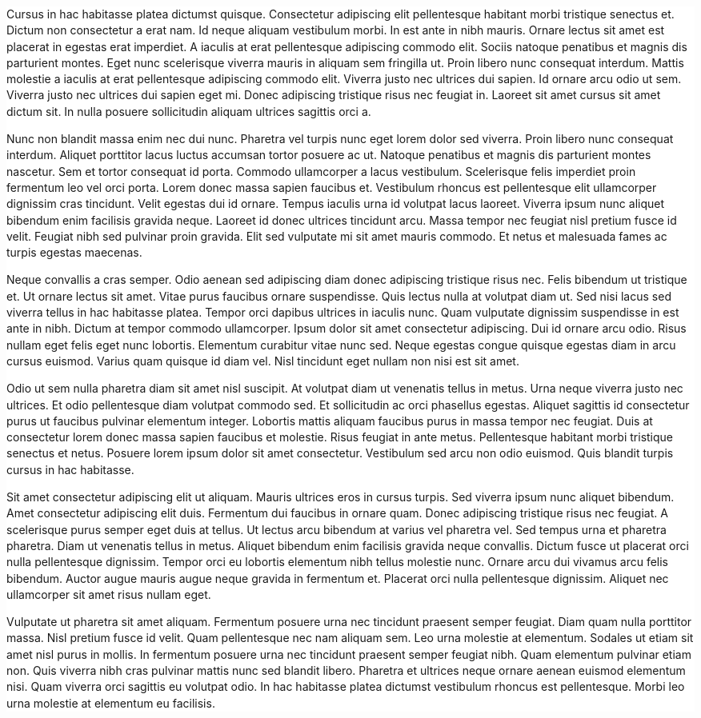 Cursus in hac habitasse platea dictumst quisque. Consectetur adipiscing elit pellentesque habitant morbi tristique senectus et. Dictum non consectetur a erat nam. Id neque aliquam vestibulum morbi. In est ante in nibh mauris. Ornare lectus sit amet est placerat in egestas erat imperdiet. A iaculis at erat pellentesque adipiscing commodo elit. Sociis natoque penatibus et magnis dis parturient montes. Eget nunc scelerisque viverra mauris in aliquam sem fringilla ut. Proin libero nunc consequat interdum. Mattis molestie a iaculis at erat pellentesque adipiscing commodo elit. Viverra justo nec ultrices dui sapien. Id ornare arcu odio ut sem. Viverra justo nec ultrices dui sapien eget mi. Donec adipiscing tristique risus nec feugiat in. Laoreet sit amet cursus sit amet dictum sit. In nulla posuere sollicitudin aliquam ultrices sagittis orci a.

Nunc non blandit massa enim nec dui nunc. Pharetra vel turpis nunc eget lorem dolor sed viverra. Proin libero nunc consequat interdum. Aliquet porttitor lacus luctus accumsan tortor posuere ac ut. Natoque penatibus et magnis dis parturient montes nascetur. Sem et tortor consequat id porta. Commodo ullamcorper a lacus vestibulum. Scelerisque felis imperdiet proin fermentum leo vel orci porta. Lorem donec massa sapien faucibus et. Vestibulum rhoncus est pellentesque elit ullamcorper dignissim cras tincidunt. Velit egestas dui id ornare. Tempus iaculis urna id volutpat lacus laoreet. Viverra ipsum nunc aliquet bibendum enim facilisis gravida neque. Laoreet id donec ultrices tincidunt arcu. Massa tempor nec feugiat nisl pretium fusce id velit. Feugiat nibh sed pulvinar proin gravida. Elit sed vulputate mi sit amet mauris commodo. Et netus et malesuada fames ac turpis egestas maecenas.

Neque convallis a cras semper. Odio aenean sed adipiscing diam donec adipiscing tristique risus nec. Felis bibendum ut tristique et. Ut ornare lectus sit amet. Vitae purus faucibus ornare suspendisse. Quis lectus nulla at volutpat diam ut. Sed nisi lacus sed viverra tellus in hac habitasse platea. Tempor orci dapibus ultrices in iaculis nunc. Quam vulputate dignissim suspendisse in est ante in nibh. Dictum at tempor commodo ullamcorper. Ipsum dolor sit amet consectetur adipiscing. Dui id ornare arcu odio. Risus nullam eget felis eget nunc lobortis. Elementum curabitur vitae nunc sed. Neque egestas congue quisque egestas diam in arcu cursus euismod. Varius quam quisque id diam vel. Nisl tincidunt eget nullam non nisi est sit amet.

Odio ut sem nulla pharetra diam sit amet nisl suscipit. At volutpat diam ut venenatis tellus in metus. Urna neque viverra justo nec ultrices. Et odio pellentesque diam volutpat commodo sed. Et sollicitudin ac orci phasellus egestas. Aliquet sagittis id consectetur purus ut faucibus pulvinar elementum integer. Lobortis mattis aliquam faucibus purus in massa tempor nec feugiat. Duis at consectetur lorem donec massa sapien faucibus et molestie. Risus feugiat in ante metus. Pellentesque habitant morbi tristique senectus et netus. Posuere lorem ipsum dolor sit amet consectetur. Vestibulum sed arcu non odio euismod. Quis blandit turpis cursus in hac habitasse.

Sit amet consectetur adipiscing elit ut aliquam. Mauris ultrices eros in cursus turpis. Sed viverra ipsum nunc aliquet bibendum. Amet consectetur adipiscing elit duis. Fermentum dui faucibus in ornare quam. Donec adipiscing tristique risus nec feugiat. A scelerisque purus semper eget duis at tellus. Ut lectus arcu bibendum at varius vel pharetra vel. Sed tempus urna et pharetra pharetra. Diam ut venenatis tellus in metus. Aliquet bibendum enim facilisis gravida neque convallis. Dictum fusce ut placerat orci nulla pellentesque dignissim. Tempor orci eu lobortis elementum nibh tellus molestie nunc. Ornare arcu dui vivamus arcu felis bibendum. Auctor augue mauris augue neque gravida in fermentum et. Placerat orci nulla pellentesque dignissim. Aliquet nec ullamcorper sit amet risus nullam eget.

Vulputate ut pharetra sit amet aliquam. Fermentum posuere urna nec tincidunt praesent semper feugiat. Diam quam nulla porttitor massa. Nisl pretium fusce id velit. Quam pellentesque nec nam aliquam sem. Leo urna molestie at elementum. Sodales ut etiam sit amet nisl purus in mollis. In fermentum posuere urna nec tincidunt praesent semper feugiat nibh. Quam elementum pulvinar etiam non. Quis viverra nibh cras pulvinar mattis nunc sed blandit libero. Pharetra et ultrices neque ornare aenean euismod elementum nisi. Quam viverra orci sagittis eu volutpat odio. In hac habitasse platea dictumst vestibulum rhoncus est pellentesque. Morbi leo urna molestie at elementum eu facilisis.
